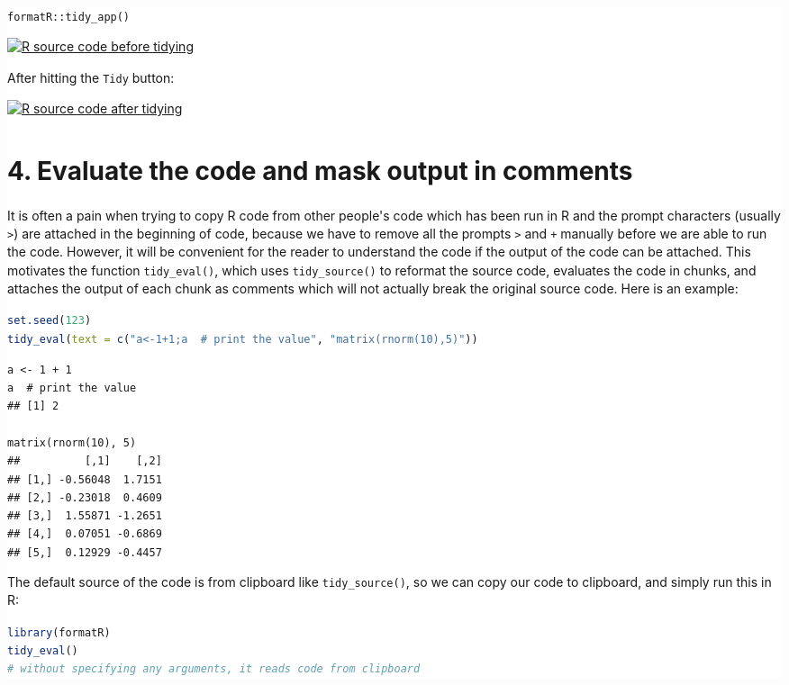 ``` {.r}
formatR::tidy_app()
```



[![R source code before
tidying](https://db.yihui.org/imgur/lUgtEAb.png)](https://yihui.shinyapps.io/formatR/)

After hitting the `Tidy` button:

[![R source code after
tidying](https://db.yihui.org/imgur/TBZm0B8.png)](https://yihui.shinyapps.io/formatR/)



# 4. Evaluate the code and mask output in comments

It is often a pain when trying to copy R code from other people's code which has
been run in R and the prompt characters (usually `>`) are attached in the
beginning of code, because we have to remove all the prompts `>` and `+`
manually before we are able to run the code. However, it will be convenient for
the reader to understand the code if the output of the code can be attached.
This motivates the function `tidy_eval()`, which uses `tidy_source()` to
reformat the source code, evaluates the code in chunks, and attaches the output
of each chunk as comments which will not actually break the original source
code. Here is an example:


```r
set.seed(123)
tidy_eval(text = c("a<-1+1;a  # print the value", "matrix(rnorm(10),5)"))
```

```
a <- 1 + 1
a  # print the value
## [1] 2

matrix(rnorm(10), 5)
##          [,1]    [,2]
## [1,] -0.56048  1.7151
## [2,] -0.23018  0.4609
## [3,]  1.55871 -1.2651
## [4,]  0.07051 -0.6869
## [5,]  0.12929 -0.4457
```

The default source of the code is from clipboard like `tidy_source()`, so we can
copy our code to clipboard, and simply run this in R:


```r
library(formatR)
tidy_eval()
# without specifying any arguments, it reads code from clipboard
```
